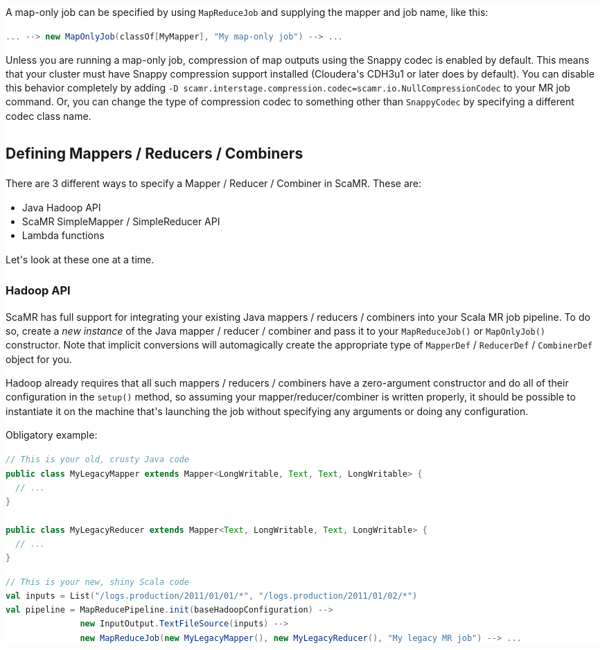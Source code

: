 A map-only job can be specified by using `MapReduceJob` and supplying the mapper and job name, like this:

```scala
... --> new MapOnlyJob(classOf[MyMapper], "My map-only job") --> ...
```

Unless you are running a map-only job, compression of map outputs using the Snappy codec is enabled by default. This means that your cluster must have Snappy compression support installed (Cloudera's CDH3u1 or later does by default). You can disable this behavior completely by adding `-D scamr.interstage.compression.codec=scamr.io.NullCompressionCodec` to your MR job command. Or, you can change the type of compression codec to something other than `SnappyCodec` by specifying a different codec class name.

## Defining Mappers / Reducers / Combiners

There are 3 different ways to specify a Mapper / Reducer / Combiner in ScaMR. These are:

* Java Hadoop API
* ScaMR SimpleMapper / SimpleReducer API
* Lambda functions

Let's look at these one at a time.

### Hadoop API

ScaMR has full support for integrating your existing Java mappers / reducers / combiners into your Scala MR job pipeline. To do so, create a *new instance* of the Java mapper / reducer / combiner and pass it to your `MapReduceJob()` or `MapOnlyJob()` constructor. Note that implicit conversions will automagically create the appropriate type of `MapperDef` / `ReducerDef` / `CombinerDef` object for you.

Hadoop already requires that all such mappers / reducers / combiners have a zero-argument constructor and do all of their configuration in the `setup()` method, so assuming your mapper/reducer/combiner is written properly, it should be possible to instantiate it on the machine that's launching the job without specifying any arguments or doing any configuration.

Obligatory example:

```java
// This is your old, crusty Java code
public class MyLegacyMapper extends Mapper<LongWritable, Text, Text, LongWritable> {
  // ...
}

public class MyLegacyReducer extends Mapper<Text, LongWritable, Text, LongWritable> {
  // ...
}
```

```scala
// This is your new, shiny Scala code
val inputs = List("/logs.production/2011/01/01/*", "/logs.production/2011/01/02/*")
val pipeline = MapReducePipeline.init(baseHadoopConfiguration) -->
               new InputOutput.TextFileSource(inputs) -->
               new MapReduceJob(new MyLegacyMapper(), new MyLegacyReducer(), "My legacy MR job") --> ...
```
